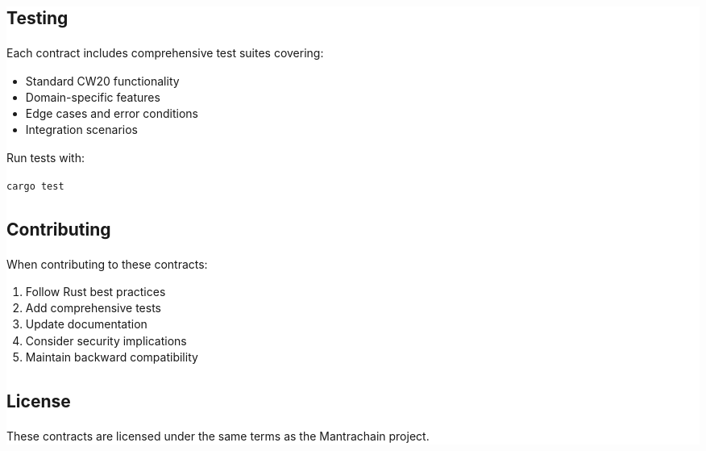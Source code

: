 ## Testing

Each contract includes comprehensive test suites covering:

- Standard CW20 functionality
- Domain-specific features
- Edge cases and error conditions
- Integration scenarios

Run tests with:
```bash
cargo test
```

## Contributing

When contributing to these contracts:

1. Follow Rust best practices
2. Add comprehensive tests
3. Update documentation
4. Consider security implications
5. Maintain backward compatibility

## License

These contracts are licensed under the same terms as the Mantrachain project.
